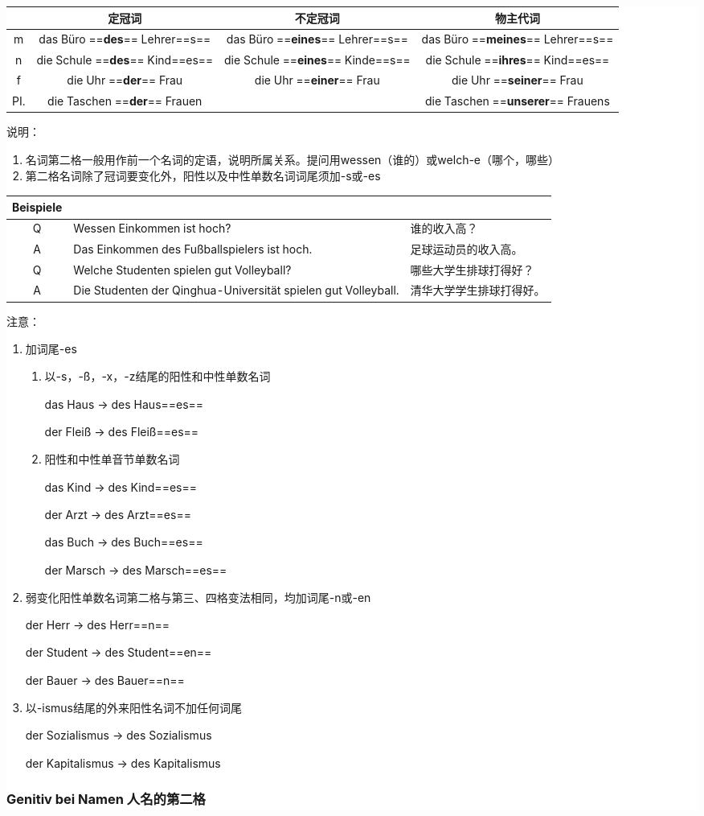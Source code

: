 |      |              定冠词               |              不定冠词               |              物主代词               |
| :--: | :-------------------------------: | :---------------------------------: | :---------------------------------: |
|  m   | das Büro ==**des**== Lehrer==s==  | das Büro ==**eines**== Lehrer==s==  | das Büro ==**meines**== Lehrer==s== |
|  n   | die Schule ==**des**== Kind==es== | die Schule ==**eines**== Kinde==s== | die Schule ==**ihres**== Kind==es== |
|  f   |     die Uhr ==**der**== Frau      |     die Uhr ==**einer**== Frau      |     die Uhr ==**seiner**== Frau     |
| PI.  |  die Taschen ==**der**== Frauen   |                                     | die Taschen ==**unserer**== Frauens |

说明：

1. 名词第二格一般用作前一个名词的定语，说明所属关系。提问用wessen（谁的）或welch-e（哪个，哪些）
2. 第二格名词除了冠词要变化外，阳性以及中性单数名词词尾须加-s或-es

| Beispiele |                                                              |                          |
| :-------: | ------------------------------------------------------------ | ------------------------ |
|     Q     | Wessen Einkommen ist hoch?                                   | 谁的收入高？             |
|     A     | Das Einkommen des Fußballspielers ist hoch.                  | 足球运动员的收入高。     |
|     Q     | Welche Studenten spielen gut Volleyball?                     | 哪些大学生排球打得好？   |
|     A     | Die Studenten der Qinghua-Universität spielen gut Volleyball. | 清华大学学生排球打得好。 |

注意：

1. 加词尾-es

   1. 以-s，-ß，-x，-z结尾的阳性和中性单数名词

      das Haus → des Haus==es==

      der Fleiß → des Fleiß==es==

   2. 阳性和中性单音节单数名词

      das Kind → des Kind==es==

      der Arzt → des Arzt==es==

      das Buch → des Buch==es==

      der Marsch → des Marsch==es==

2. 弱变化阳性单数名词第二格与第三、四格变法相同，均加词尾-n或-en

   der Herr → des Herr==n==

   der Student → des Student==en==

   der Bauer → des Bauer==n==

3. 以-ismus结尾的外来阳性名词不加任何词尾

   der Sozialismus → des Sozialismus

   der Kapitalismus → des Kapitalismus

### Genitiv bei Namen 人名的第二格
